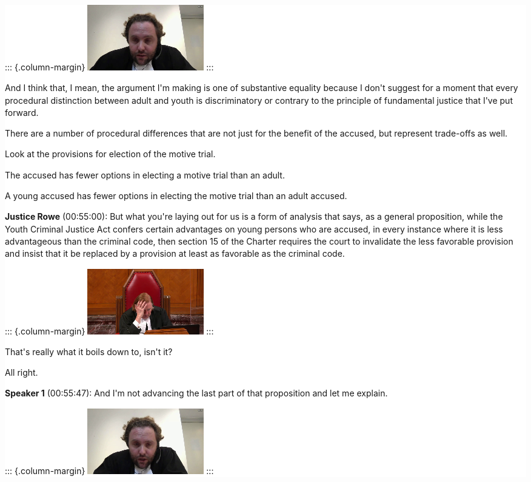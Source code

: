 ::: {.column-margin}
![](3278.png)
:::

And I think that, I mean, the argument I'm making is one of substantive equality because I don't suggest for a moment that every procedural distinction between adult and youth is discriminatory or contrary to the principle of fundamental justice that I've put forward.

There are a number of procedural differences that are not just for the benefit of the accused, but represent trade-offs as well.

Look at the provisions for election of the motive trial.

The accused has fewer options in electing a motive trial than an adult.

A young accused has fewer options in electing the motive trial than an adult accused.

**Justice Rowe** (00:55:00): But what you're laying out for us is a form of analysis that says, as a general proposition, while the Youth Criminal Justice Act confers certain advantages on young persons who are accused, in every instance where it is less advantageous than the criminal code, then section 15 of the Charter requires the court to invalidate the less favorable provision and insist that it be replaced by a provision at least as favorable as the criminal code.

::: {.column-margin}
![](3323.png)
:::

That's really what it boils down to, isn't it?

All right.

**Speaker 1** (00:55:47): And I'm not advancing the last part of that proposition and let me explain.

::: {.column-margin}
![](3416.png)
:::
